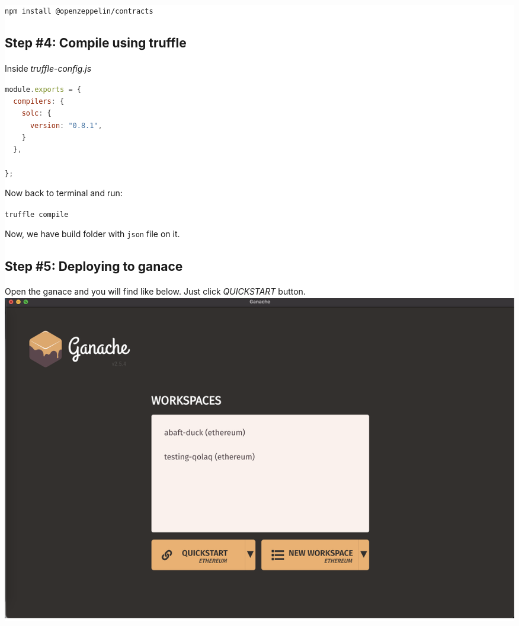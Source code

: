 ```npm install @openzeppelin/contracts```

## Step #4: Compile using truffle
Inside *truffle-config.js*
```javascript
module.exports = {
  compilers: {
    solc: {
      version: "0.8.1",   
    }
  },

};
```
Now back to terminal and run:

`truffle compile`

Now, we have build folder with `json` file on it.


## Step #5: Deploying to ganace

Open the ganace and you will find like below. Just click *QUICKSTART* button.
![Alt text](img/1.png?raw=true "Open Ganace")
